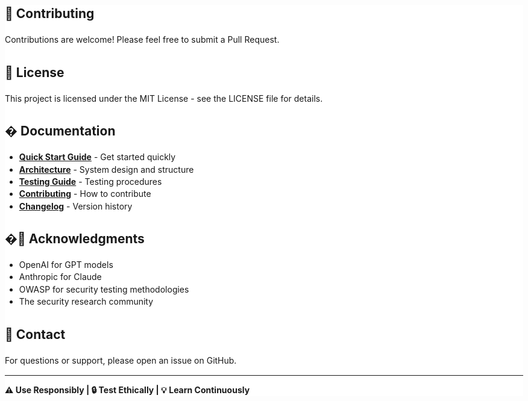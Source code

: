 ## 🤝 Contributing

Contributions are welcome! Please feel free to submit a Pull Request.

## 📄 License

This project is licensed under the MIT License - see the LICENSE file for details.

## � Documentation

- **[Quick Start Guide](docs/QUICKSTART.md)** - Get started quickly
- **[Architecture](docs/ARCHITECTURE.md)** - System design and structure
- **[Testing Guide](docs/TESTING_GUIDE.md)** - Testing procedures
- **[Contributing](docs/CONTRIBUTING.md)** - How to contribute
- **[Changelog](docs/CHANGELOG.md)** - Version history

## �🙏 Acknowledgments

- OpenAI for GPT models
- Anthropic for Claude
- OWASP for security testing methodologies
- The security research community

## 📧 Contact

For questions or support, please open an issue on GitHub.

---

**⚠️ Use Responsibly | 🔒 Test Ethically | 💡 Learn Continuously**
